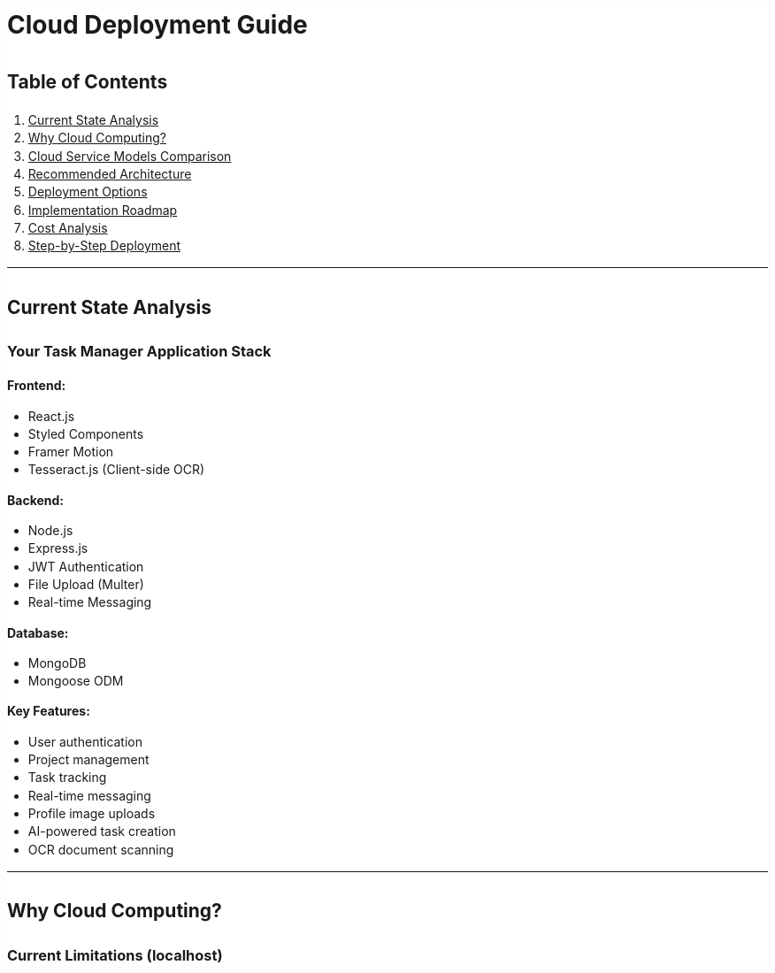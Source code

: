 # Cloud Deployment Guide

## Table of Contents
1. [Current State Analysis](#current-state-analysis)
2. [Why Cloud Computing?](#why-cloud-computing)
3. [Cloud Service Models Comparison](#cloud-service-models-comparison)
4. [Recommended Architecture](#recommended-architecture)
5. [Deployment Options](#deployment-options)
6. [Implementation Roadmap](#implementation-roadmap)
7. [Cost Analysis](#cost-analysis)
8. [Step-by-Step Deployment](#step-by-step-deployment)

---

## Current State Analysis

### Your Task Manager Application Stack

**Frontend:**
- React.js
- Styled Components
- Framer Motion
- Tesseract.js (Client-side OCR)

**Backend:**
- Node.js
- Express.js
- JWT Authentication
- File Upload (Multer)
- Real-time Messaging

**Database:**
- MongoDB
- Mongoose ODM

**Key Features:**
- User authentication
- Project management
- Task tracking
- Real-time messaging
- Profile image uploads
- AI-powered task creation
- OCR document scanning


---

## Why Cloud Computing?

### Current Limitations (localhost)
